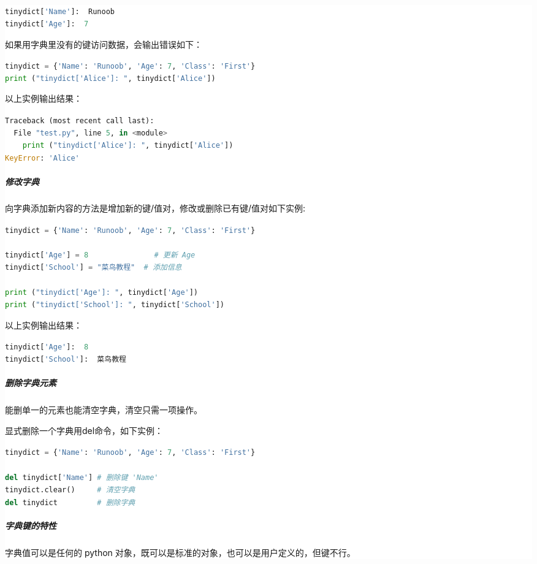 ```python
tinydict['Name']:  Runoob
tinydict['Age']:  7
```

如果用字典里没有的键访问数据，会输出错误如下：

```python
tinydict = {'Name': 'Runoob', 'Age': 7, 'Class': 'First'}  
print ("tinydict['Alice']: ", tinydict['Alice'])
```

以上实例输出结果：

```python
Traceback (most recent call last):
  File "test.py", line 5, in <module>
    print ("tinydict['Alice']: ", tinydict['Alice'])
KeyError: 'Alice'
```

##### 修改字典

向字典添加新内容的方法是增加新的键/值对，修改或删除已有键/值对如下实例:

```python
tinydict = {'Name': 'Runoob', 'Age': 7, 'Class': 'First'}

tinydict['Age'] = 8               # 更新 Age
tinydict['School'] = "菜鸟教程"  # 添加信息

print ("tinydict['Age']: ", tinydict['Age'])
print ("tinydict['School']: ", tinydict['School'])
```

以上实例输出结果：

```python
tinydict['Age']:  8
tinydict['School']:  菜鸟教程
```

##### 删除字典元素

能删单一的元素也能清空字典，清空只需一项操作。

显式删除一个字典用del命令，如下实例：

```python
tinydict = {'Name': 'Runoob', 'Age': 7, 'Class': 'First'}  

del tinydict['Name'] # 删除键 'Name' 
tinydict.clear()     # 清空字典 
del tinydict         # 删除字典  
```

##### 字典键的特性

字典值可以是任何的 python 对象，既可以是标准的对象，也可以是用户定义的，但键不行。
